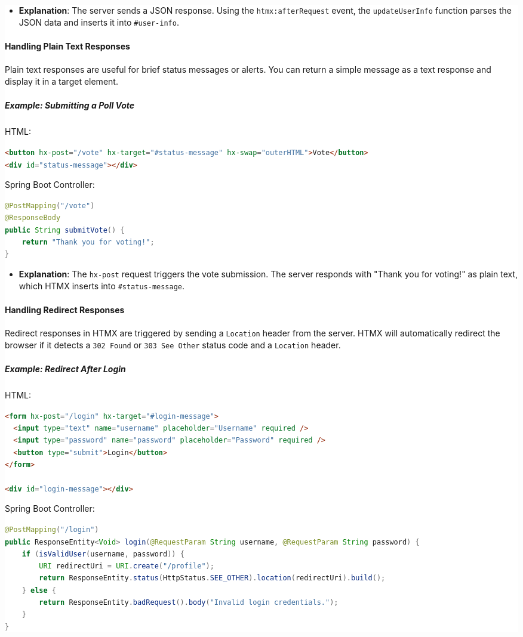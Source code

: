 - **Explanation**: The server sends a JSON response. Using the `htmx:afterRequest` event, the `updateUserInfo` function parses the JSON data and inserts it into `#user-info`.

#### Handling Plain Text Responses

Plain text responses are useful for brief status messages or alerts. You can return a simple message as a text response and display it in a target element.

##### Example: Submitting a Poll Vote

HTML:
```html
<button hx-post="/vote" hx-target="#status-message" hx-swap="outerHTML">Vote</button>
<div id="status-message"></div>
```

Spring Boot Controller:
```java
@PostMapping("/vote")
@ResponseBody
public String submitVote() {
    return "Thank you for voting!";
}
```

- **Explanation**: The `hx-post` request triggers the vote submission. The server responds with "Thank you for voting!" as plain text, which HTMX inserts into `#status-message`.

#### Handling Redirect Responses

Redirect responses in HTMX are triggered by sending a `Location` header from the server. HTMX will automatically redirect the browser if it detects a `302 Found` or `303 See Other` status code and a `Location` header.

##### Example: Redirect After Login

HTML:
```html
<form hx-post="/login" hx-target="#login-message">
  <input type="text" name="username" placeholder="Username" required />
  <input type="password" name="password" placeholder="Password" required />
  <button type="submit">Login</button>
</form>

<div id="login-message"></div>
```

Spring Boot Controller:
```java
@PostMapping("/login")
public ResponseEntity<Void> login(@RequestParam String username, @RequestParam String password) {
    if (isValidUser(username, password)) {
        URI redirectUri = URI.create("/profile");
        return ResponseEntity.status(HttpStatus.SEE_OTHER).location(redirectUri).build();
    } else {
        return ResponseEntity.badRequest().body("Invalid login credentials.");
    }
}
```
